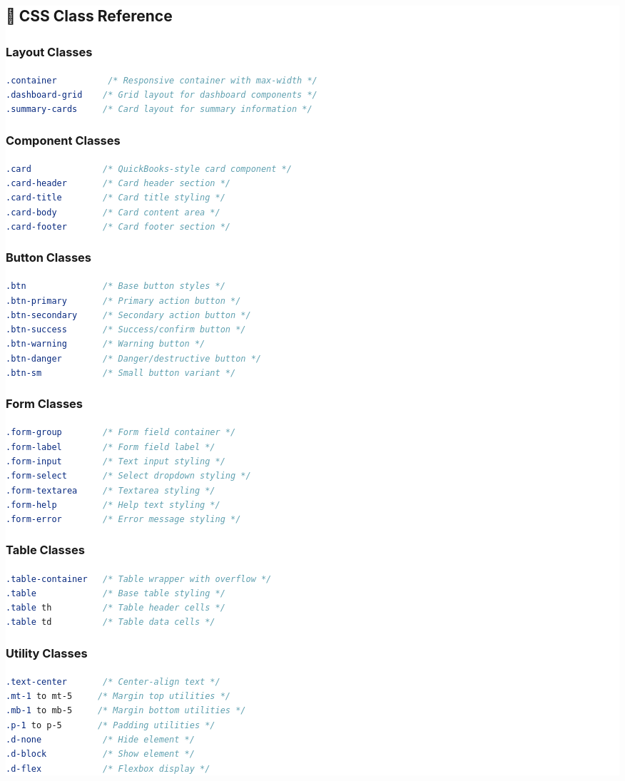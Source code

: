 ## 🎨 **CSS Class Reference**

### **Layout Classes**
```css
.container          /* Responsive container with max-width */
.dashboard-grid    /* Grid layout for dashboard components */
.summary-cards     /* Card layout for summary information */
```

### **Component Classes**
```css
.card              /* QuickBooks-style card component */
.card-header       /* Card header section */
.card-title        /* Card title styling */
.card-body         /* Card content area */
.card-footer       /* Card footer section */
```

### **Button Classes**
```css
.btn               /* Base button styles */
.btn-primary       /* Primary action button */
.btn-secondary     /* Secondary action button */
.btn-success       /* Success/confirm button */
.btn-warning       /* Warning button */
.btn-danger        /* Danger/destructive button */
.btn-sm            /* Small button variant */
```

### **Form Classes**
```css
.form-group        /* Form field container */
.form-label        /* Form field label */
.form-input        /* Text input styling */
.form-select       /* Select dropdown styling */
.form-textarea     /* Textarea styling */
.form-help         /* Help text styling */
.form-error        /* Error message styling */
```

### **Table Classes**
```css
.table-container   /* Table wrapper with overflow */
.table             /* Base table styling */
.table th          /* Table header cells */
.table td          /* Table data cells */
```

### **Utility Classes**
```css
.text-center       /* Center-align text */
.mt-1 to mt-5     /* Margin top utilities */
.mb-1 to mb-5     /* Margin bottom utilities */
.p-1 to p-5       /* Padding utilities */
.d-none            /* Hide element */
.d-block           /* Show element */
.d-flex            /* Flexbox display */
```
